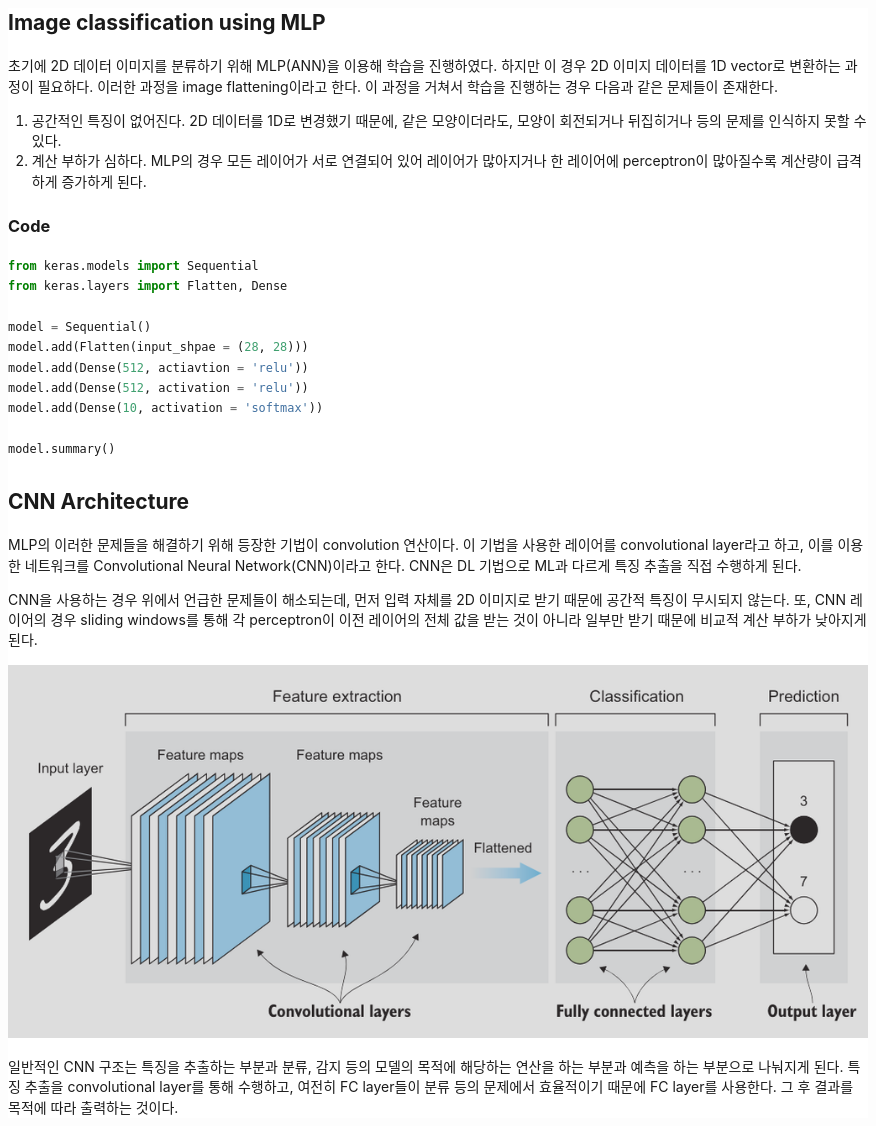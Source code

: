 ## Image classification using MLP
초기에 2D 데이터 이미지를 분류하기 위해 MLP(ANN)을 이용해 학습을 진행하였다. 하지만 이 경우 2D 이미지 데이터를 1D vector로 변환하는 과정이 필요하다. 이러한 과정을 image flattening이라고 한다. 이 과정을 거쳐서 학습을 진행하는 경우 다음과 같은 문제들이 존재한다. 
1. 공간적인 특징이 없어진다. 2D 데이터를 1D로 변경했기 때문에, 같은 모양이더라도, 모양이 회전되거나 뒤집히거나 등의 문제를 인식하지 못할 수 있다. 
2. 계산 부하가 심하다. MLP의 경우 모든 레이어가 서로 연결되어 있어 레이어가 많아지거나 한 레이어에 perceptron이 많아질수록 계산량이 급격하게 증가하게 된다.

### Code
```python
from keras.models import Sequential
from keras.layers import Flatten, Dense

model = Sequential()
model.add(Flatten(input_shpae = (28, 28)))
model.add(Dense(512, actiavtion = 'relu'))
model.add(Dense(512, activation = 'relu'))
model.add(Dense(10, activation = 'softmax'))

model.summary()
```
## CNN Architecture
MLP의 이러한 문제들을 해결하기 위해 등장한 기법이 convolution 연산이다. 이 기법을 사용한 레이어를 convolutional layer라고 하고, 이를 이용한 네트워크를 Convolutional Neural Network(CNN)이라고 한다. CNN은 DL 기법으로 ML과 다르게 특징 추출을 직접 수행하게 된다.

CNN을 사용하는 경우 위에서 언급한 문제들이 해소되는데, 먼저 입력 자체를 2D 이미지로 받기 때문에 공간적 특징이 무시되지 않는다. 또, CNN 레이어의 경우 sliding windows를 통해 각 perceptron이 이전 레이어의 전체 값을 받는 것이 아니라 일부만 받기 때문에 비교적 계산 부하가 낮아지게 된다.

![|400](Pasted%20image%2020240419154014.png)

일반적인 CNN 구조는 특징을 추출하는 부분과 분류, 감지 등의 모델의 목적에 해당하는 연산을 하는 부분과 예측을 하는 부분으로 나눠지게 된다. 특징 추출을 convolutional layer를 통해 수행하고, 여전히 FC layer들이 분류 등의 문제에서 효율적이기 때문에 FC layer를 사용한다. 그 후 결과를 목적에 따라 출력하는 것이다.
